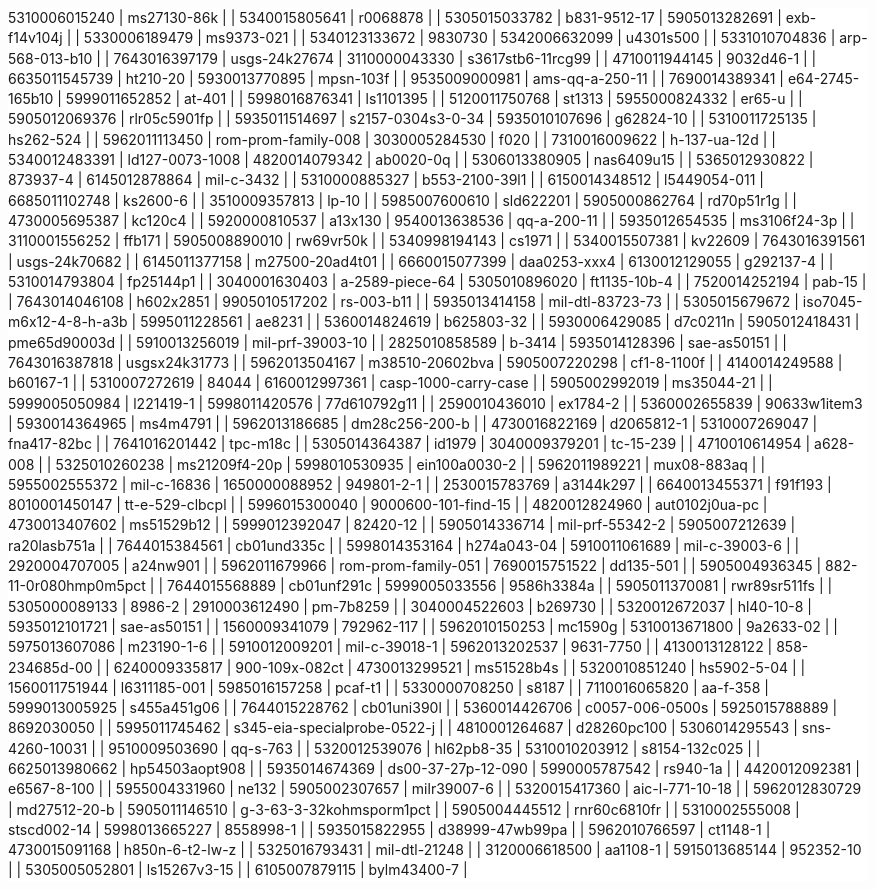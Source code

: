 5310006015240 | ms27130-86k |  | 5340015805641 | r0068878 |  | 5305015033782 | b831-9512-17 | 
5905013282691 | exb-f14v104j |  | 5330006189479 | ms9373-021 |  | 5340123133672 | 9830730 | 
5342006632099 | u4301s500 |  | 5331010704836 | arp-568-013-b10 |  | 7643016397179 | usgs-24k27674 | 
3110000043330 | s3617stb6-11rcg99 |  | 4710011944145 | 9032d46-1 |  | 6635011545739 | ht210-20 | 
5930013770895 | mpsn-103f |  | 9535009000981 | ams-qq-a-250-11 |  | 7690014389341 | e64-2745-165b10 | 
5999011652852 | at-401 |  | 5998016876341 | ls1101395 |  | 5120011750768 | st1313 | 
5955000824332 | er65-u |  | 5905012069376 | rlr05c5901fp |  | 5935011514697 | s2157-0304s3-0-34 | 
5935010107696 | g62824-10 |  | 5310011725135 | hs262-524 |  | 5962011113450 | rom-prom-family-008 | 
3030005284530 | f020 |  | 7310016009622 | h-137-ua-12d |  | 5340012483391 | ld127-0073-1008 | 
4820014079342 | ab0020-0q |  | 5306013380905 | nas6409u15 |  | 5365012930822 | 873937-4 | 
6145012878864 | mil-c-3432 |  | 5310000885327 | b553-2100-39l1 |  | 6150014348512 | l5449054-011 | 
6685011102748 | ks2600-6 |  | 3510009357813 | lp-10 |  | 5985007600610 | sld622201 | 
5905000862764 | rd70p51r1g |  | 4730005695387 | kc120c4 |  | 5920000810537 | a13x130 | 
9540013638536 | qq-a-200-11 |  | 5935012654535 | ms3106f24-3p |  | 3110001556252 | ffb171 | 
5905008890010 | rw69vr50k |  | 5340998194143 | cs1971 |  | 5340015507381 | kv22609 | 
7643016391561 | usgs-24k70682 |  | 6145011377158 | m27500-20ad4t01 |  | 6660015077399 | daa0253-xxx4 | 
6130012129055 | g292137-4 |  | 5310014793804 | fp25144p1 |  | 3040001630403 | a-2589-piece-64 | 
5305010896020 | ft1135-10b-4 |  | 7520014252194 | pab-15 |  | 7643014046108 | h602x2851 | 
9905010517202 | rs-003-b11 |  | 5935013414158 | mil-dtl-83723-73 |  | 5305015679672 | iso7045-m6x12-4-8-h-a3b | 
5995011228561 | ae8231 |  | 5360014824619 | b625803-32 |  | 5930006429085 | d7c0211n | 
5905012418431 | pme65d90003d |  | 5910013256019 | mil-prf-39003-10 |  | 2825010858589 | b-3414 | 
5935014128396 | sae-as50151 |  | 7643016387818 | usgsx24k31773 |  | 5962013504167 | m38510-20602bva | 
5905007220298 | cf1-8-1100f |  | 4140014249588 | b60167-1 |  | 5310007272619 | 84044 | 
6160012997361 | casp-1000-carry-case |  | 5905002992019 | ms35044-21 |  | 5999005050984 | l221419-1 | 
5998011420576 | 77d610792g11 |  | 2590010436010 | ex1784-2 |  | 5360002655839 | 90633w1item3 | 
5930014364965 | ms4m4791 |  | 5962013186685 | dm28c256-200-b |  | 4730016822169 | d2065812-1 | 
5310007269047 | fna417-82bc |  | 7641016201442 | tpc-m18c |  | 5305014364387 | id1979 | 
3040009379201 | tc-15-239 |  | 4710010614954 | a628-008 |  | 5325010260238 | ms21209f4-20p | 
5998010530935 | ein100a0030-2 |  | 5962011989221 | mux08-883aq |  | 5955002555372 | mil-c-16836 | 
1650000088952 | 949801-2-1 |  | 2530015783769 | a3144k297 |  | 6640013455371 | f91f193 | 
8010001450147 | tt-e-529-clbcpl |  | 5996015300040 | 9000600-101-find-15 |  | 4820012824960 | aut0102j0ua-pc | 
4730013407602 | ms51529b12 |  | 5999012392047 | 82420-12 |  | 5905014336714 | mil-prf-55342-2 | 
5905007212639 | ra20lasb751a |  | 7644015384561 | cb01und335c |  | 5998014353164 | h274a043-04 | 
5910011061689 | mil-c-39003-6 |  | 2920004707005 | a24nw901 |  | 5962011679966 | rom-prom-family-051 | 
7690015751522 | dd135-501 |  | 5905004936345 | 882-11-0r080hmp0m5pct |  | 7644015568889 | cb01unf291c | 
5999005033556 | 9586h3384a |  | 5905011370081 | rwr89sr511fs |  | 5305000089133 | 8986-2 | 
2910003612490 | pm-7b8259 |  | 3040004522603 | b269730 |  | 5320012672037 | hl40-10-8 | 
5935012101721 | sae-as50151 |  | 1560009341079 | 792962-117 |  | 5962010150253 | mc1590g | 
5310013671800 | 9a2633-02 |  | 5975013607086 | m23190-1-6 |  | 5910012009201 | mil-c-39018-1 | 
5962013202537 | 9631-7750 |  | 4130013128122 | 858-234685d-00 |  | 6240009335817 | 900-109x-082ct | 
4730013299521 | ms51528b4s |  | 5320010851240 | hs5902-5-04 |  | 1560011751944 | l6311185-001 | 
5985016157258 | pcaf-t1 |  | 5330000708250 | s8187 |  | 7110016065820 | aa-f-358 | 
5999013005925 | s455a451g06 |  | 7644015228762 | cb01uni390l |  | 5360014426706 | c0057-006-0500s | 
5925015788889 | 8692030050 |  | 5995011745462 | s345-eia-specialprobe-0522-j |  | 4810001264687 | d28260pc100 | 
5306014295543 | sns-4260-10031 |  | 9510009503690 | qq-s-763 |  | 5320012539076 | hl62pb8-35 | 
5310010203912 | s8154-132c025 |  | 6625013980662 | hp54503aopt908 |  | 5935014674369 | ds00-37-27p-12-090 | 
5990005787542 | rs940-1a |  | 4420012092381 | e6567-8-100 |  | 5955004331960 | ne132 | 
5905002307657 | milr39007-6 |  | 5320015417360 | aic-l-771-10-18 |  | 5962012830729 | md27512-20-b | 
5905011146510 | g-3-63-3-32kohmsporm1pct |  | 5905004445512 | rnr60c6810fr |  | 5310002555008 | stscd002-14 | 
5998013665227 | 8558998-1 |  | 5935015822955 | d38999-47wb99pa |  | 5962010766597 | ct1148-1 | 
4730015091168 | h850n-6-t2-lw-z |  | 5325016793431 | mil-dtl-21248 |  | 3120006618500 | aa1108-1 | 
5915013685144 | 952352-10 |  | 5305005052801 | ls15267v3-15 |  | 6105007879115 | bylm43400-7 | 